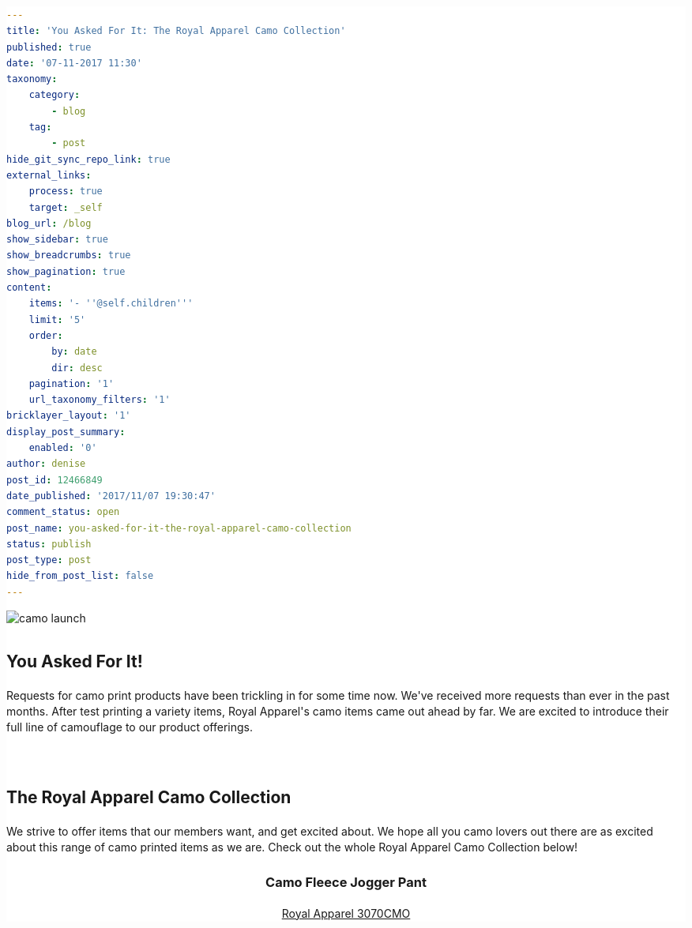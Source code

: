 ```yaml
---
title: 'You Asked For It: The Royal Apparel Camo Collection'
published: true
date: '07-11-2017 11:30'
taxonomy:
    category:
        - blog
    tag:
        - post
hide_git_sync_repo_link: true
external_links:
    process: true
    target: _self
blog_url: /blog
show_sidebar: true
show_breadcrumbs: true
show_pagination: true
content:
    items: '- ''@self.children'''
    limit: '5'
    order:
        by: date
        dir: desc
    pagination: '1'
    url_taxonomy_filters: '1'
bricklayer_layout: '1'
display_post_summary:
    enabled: '0'
author: denise
post_id: 12466849
date_published: '2017/11/07 19:30:47'
comment_status: open
post_name: you-asked-for-it-the-royal-apparel-camo-collection
status: publish
post_type: post
hide_from_post_list: false
---
```


<img class="alignnone size-full wp-image-12468757" src="https://printaura.com/wp-content/uploads/2017/11/camo-launch.jpg" alt="camo launch" width="1165" height="608" />
<h2>You Asked For It!</h2>
Requests for camo print products have been trickling in for some time now. We've received more requests than ever in the past months. After test printing a variety items, Royal Apparel's camo items came out ahead by far. We are excited to introduce their full line of camouflage to our product offerings.

&nbsp;
<h2>The Royal Apparel Camo Collection</h2>
We strive to offer items that our members want, and get excited about. We hope all you camo lovers out there are as excited about this range of camo printed items as we are. Check out the whole Royal Apparel Camo Collection below! 
<center>
<h3>Camo Fleece Jogger Pant</h3>
<a href="https://printaura.com/product-view/?v=1&amp;hdn=NTAy" target="_blank">Royal Apparel 3070CMO</a>
